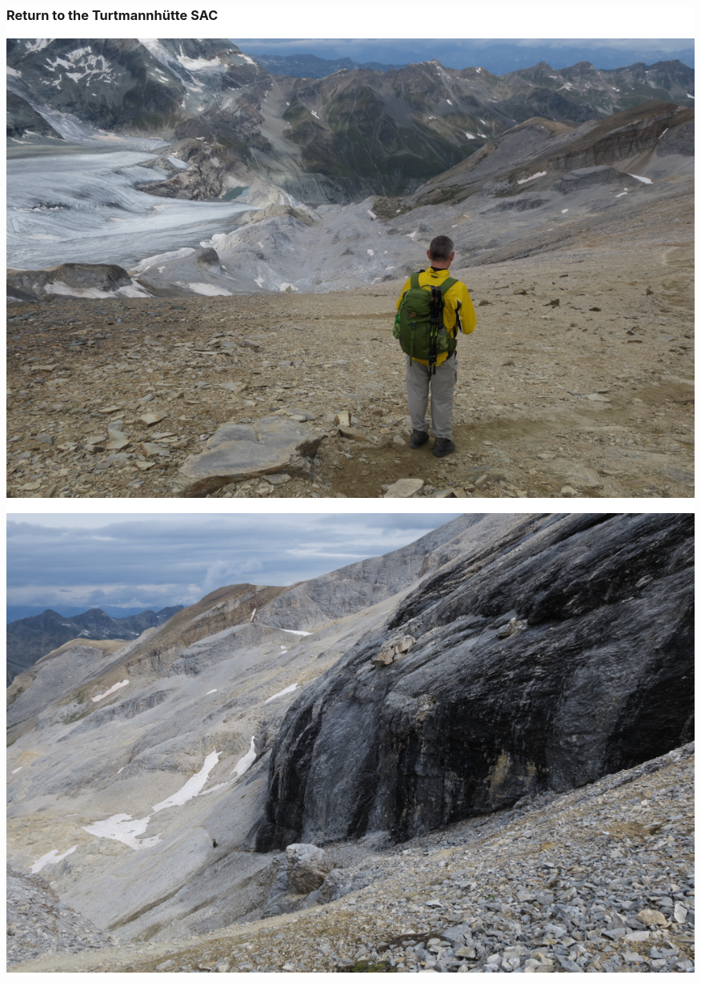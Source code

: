 
### Return to the Turtmannhütte SAC

![](IMG_5711.JPG "The descent down from the Schöllijoch.  Much of the lower part of the trail goes over one of the moraines.")

![](IMG_5713.JPG "Some very precariously perched rocks above the hiking trail.")